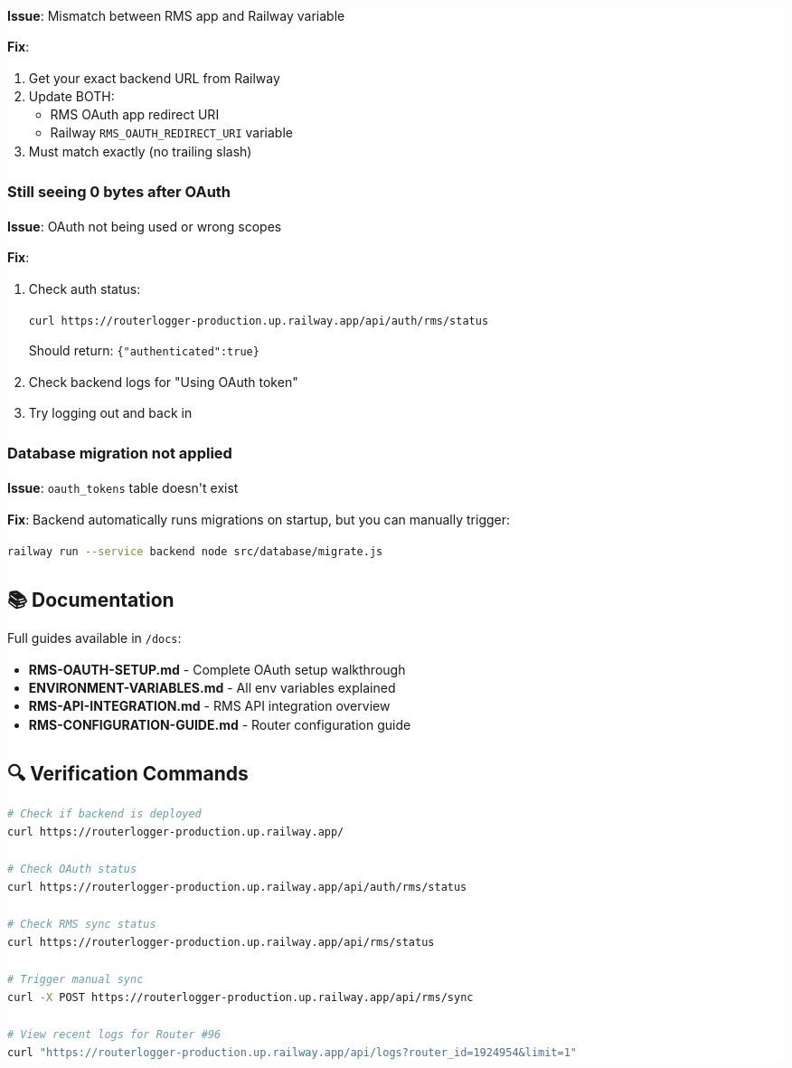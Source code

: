 **Issue**: Mismatch between RMS app and Railway variable

**Fix**:
1. Get your exact backend URL from Railway
2. Update BOTH:
   - RMS OAuth app redirect URI
   - Railway `RMS_OAUTH_REDIRECT_URI` variable
3. Must match exactly (no trailing slash)

### Still seeing 0 bytes after OAuth

**Issue**: OAuth not being used or wrong scopes

**Fix**:
1. Check auth status:
   ```bash
   curl https://routerlogger-production.up.railway.app/api/auth/rms/status
   ```
   Should return: `{"authenticated":true}`

2. Check backend logs for "Using OAuth token"

3. Try logging out and back in

### Database migration not applied

**Issue**: `oauth_tokens` table doesn't exist

**Fix**:
Backend automatically runs migrations on startup, but you can manually trigger:
```bash
railway run --service backend node src/database/migrate.js
```

## 📚 Documentation

Full guides available in `/docs`:

- **RMS-OAUTH-SETUP.md** - Complete OAuth setup walkthrough
- **ENVIRONMENT-VARIABLES.md** - All env variables explained
- **RMS-API-INTEGRATION.md** - RMS API integration overview
- **RMS-CONFIGURATION-GUIDE.md** - Router configuration guide

## 🔍 Verification Commands

```bash
# Check if backend is deployed
curl https://routerlogger-production.up.railway.app/

# Check OAuth status
curl https://routerlogger-production.up.railway.app/api/auth/rms/status

# Check RMS sync status
curl https://routerlogger-production.up.railway.app/api/rms/status

# Trigger manual sync
curl -X POST https://routerlogger-production.up.railway.app/api/rms/sync

# View recent logs for Router #96
curl "https://routerlogger-production.up.railway.app/api/logs?router_id=1924954&limit=1"
```
